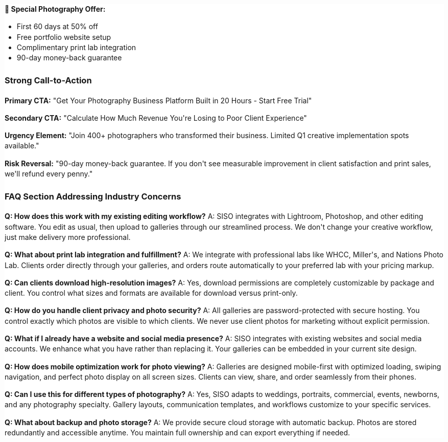 **📸 Special Photography Offer:**
- First 60 days at 50% off
- Free portfolio website setup
- Complimentary print lab integration
- 90-day money-back guarantee

### Strong Call-to-Action

**Primary CTA:**
"Get Your Photography Business Platform Built in 20 Hours - Start Free Trial"

**Secondary CTA:**
"Calculate How Much Revenue You're Losing to Poor Client Experience"

**Urgency Element:**
"Join 400+ photographers who transformed their business. Limited Q1 creative implementation spots available."

**Risk Reversal:**
"90-day money-back guarantee. If you don't see measurable improvement in client satisfaction and print sales, we'll refund every penny."

### FAQ Section Addressing Industry Concerns

**Q: How does this work with my existing editing workflow?**
A: SISO integrates with Lightroom, Photoshop, and other editing software. You edit as usual, then upload to galleries through our streamlined process. We don't change your creative workflow, just make delivery more professional.

**Q: What about print lab integration and fulfillment?**
A: We integrate with professional labs like WHCC, Miller's, and Nations Photo Lab. Clients order directly through your galleries, and orders route automatically to your preferred lab with your pricing markup.

**Q: Can clients download high-resolution images?**
A: Yes, download permissions are completely customizable by package and client. You control what sizes and formats are available for download versus print-only.

**Q: How do you handle client privacy and photo security?**
A: All galleries are password-protected with secure hosting. You control exactly which photos are visible to which clients. We never use client photos for marketing without explicit permission.

**Q: What if I already have a website and social media presence?**
A: SISO integrates with existing websites and social media accounts. We enhance what you have rather than replacing it. Your galleries can be embedded in your current site design.

**Q: How does mobile optimization work for photo viewing?**
A: Galleries are designed mobile-first with optimized loading, swiping navigation, and perfect photo display on all screen sizes. Clients can view, share, and order seamlessly from their phones.

**Q: Can I use this for different types of photography?**
A: Yes, SISO adapts to weddings, portraits, commercial, events, newborns, and any photography specialty. Gallery layouts, communication templates, and workflows customize to your specific services.

**Q: What about backup and photo storage?**
A: We provide secure cloud storage with automatic backup. Photos are stored redundantly and accessible anytime. You maintain full ownership and can export everything if needed.
